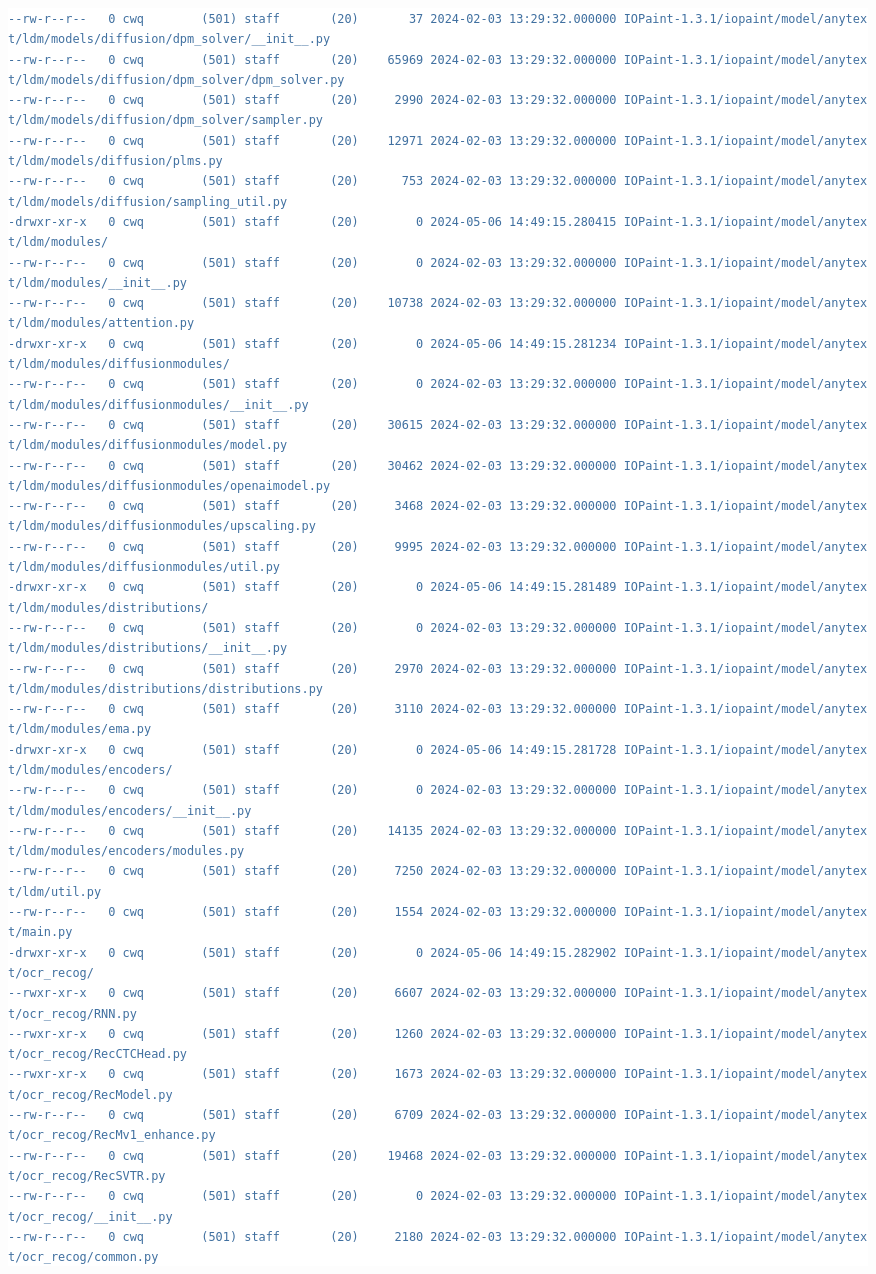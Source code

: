 ```diff
--rw-r--r--   0 cwq        (501) staff       (20)       37 2024-02-03 13:29:32.000000 IOPaint-1.3.1/iopaint/model/anytext/ldm/models/diffusion/dpm_solver/__init__.py
--rw-r--r--   0 cwq        (501) staff       (20)    65969 2024-02-03 13:29:32.000000 IOPaint-1.3.1/iopaint/model/anytext/ldm/models/diffusion/dpm_solver/dpm_solver.py
--rw-r--r--   0 cwq        (501) staff       (20)     2990 2024-02-03 13:29:32.000000 IOPaint-1.3.1/iopaint/model/anytext/ldm/models/diffusion/dpm_solver/sampler.py
--rw-r--r--   0 cwq        (501) staff       (20)    12971 2024-02-03 13:29:32.000000 IOPaint-1.3.1/iopaint/model/anytext/ldm/models/diffusion/plms.py
--rw-r--r--   0 cwq        (501) staff       (20)      753 2024-02-03 13:29:32.000000 IOPaint-1.3.1/iopaint/model/anytext/ldm/models/diffusion/sampling_util.py
-drwxr-xr-x   0 cwq        (501) staff       (20)        0 2024-05-06 14:49:15.280415 IOPaint-1.3.1/iopaint/model/anytext/ldm/modules/
--rw-r--r--   0 cwq        (501) staff       (20)        0 2024-02-03 13:29:32.000000 IOPaint-1.3.1/iopaint/model/anytext/ldm/modules/__init__.py
--rw-r--r--   0 cwq        (501) staff       (20)    10738 2024-02-03 13:29:32.000000 IOPaint-1.3.1/iopaint/model/anytext/ldm/modules/attention.py
-drwxr-xr-x   0 cwq        (501) staff       (20)        0 2024-05-06 14:49:15.281234 IOPaint-1.3.1/iopaint/model/anytext/ldm/modules/diffusionmodules/
--rw-r--r--   0 cwq        (501) staff       (20)        0 2024-02-03 13:29:32.000000 IOPaint-1.3.1/iopaint/model/anytext/ldm/modules/diffusionmodules/__init__.py
--rw-r--r--   0 cwq        (501) staff       (20)    30615 2024-02-03 13:29:32.000000 IOPaint-1.3.1/iopaint/model/anytext/ldm/modules/diffusionmodules/model.py
--rw-r--r--   0 cwq        (501) staff       (20)    30462 2024-02-03 13:29:32.000000 IOPaint-1.3.1/iopaint/model/anytext/ldm/modules/diffusionmodules/openaimodel.py
--rw-r--r--   0 cwq        (501) staff       (20)     3468 2024-02-03 13:29:32.000000 IOPaint-1.3.1/iopaint/model/anytext/ldm/modules/diffusionmodules/upscaling.py
--rw-r--r--   0 cwq        (501) staff       (20)     9995 2024-02-03 13:29:32.000000 IOPaint-1.3.1/iopaint/model/anytext/ldm/modules/diffusionmodules/util.py
-drwxr-xr-x   0 cwq        (501) staff       (20)        0 2024-05-06 14:49:15.281489 IOPaint-1.3.1/iopaint/model/anytext/ldm/modules/distributions/
--rw-r--r--   0 cwq        (501) staff       (20)        0 2024-02-03 13:29:32.000000 IOPaint-1.3.1/iopaint/model/anytext/ldm/modules/distributions/__init__.py
--rw-r--r--   0 cwq        (501) staff       (20)     2970 2024-02-03 13:29:32.000000 IOPaint-1.3.1/iopaint/model/anytext/ldm/modules/distributions/distributions.py
--rw-r--r--   0 cwq        (501) staff       (20)     3110 2024-02-03 13:29:32.000000 IOPaint-1.3.1/iopaint/model/anytext/ldm/modules/ema.py
-drwxr-xr-x   0 cwq        (501) staff       (20)        0 2024-05-06 14:49:15.281728 IOPaint-1.3.1/iopaint/model/anytext/ldm/modules/encoders/
--rw-r--r--   0 cwq        (501) staff       (20)        0 2024-02-03 13:29:32.000000 IOPaint-1.3.1/iopaint/model/anytext/ldm/modules/encoders/__init__.py
--rw-r--r--   0 cwq        (501) staff       (20)    14135 2024-02-03 13:29:32.000000 IOPaint-1.3.1/iopaint/model/anytext/ldm/modules/encoders/modules.py
--rw-r--r--   0 cwq        (501) staff       (20)     7250 2024-02-03 13:29:32.000000 IOPaint-1.3.1/iopaint/model/anytext/ldm/util.py
--rw-r--r--   0 cwq        (501) staff       (20)     1554 2024-02-03 13:29:32.000000 IOPaint-1.3.1/iopaint/model/anytext/main.py
-drwxr-xr-x   0 cwq        (501) staff       (20)        0 2024-05-06 14:49:15.282902 IOPaint-1.3.1/iopaint/model/anytext/ocr_recog/
--rwxr-xr-x   0 cwq        (501) staff       (20)     6607 2024-02-03 13:29:32.000000 IOPaint-1.3.1/iopaint/model/anytext/ocr_recog/RNN.py
--rwxr-xr-x   0 cwq        (501) staff       (20)     1260 2024-02-03 13:29:32.000000 IOPaint-1.3.1/iopaint/model/anytext/ocr_recog/RecCTCHead.py
--rwxr-xr-x   0 cwq        (501) staff       (20)     1673 2024-02-03 13:29:32.000000 IOPaint-1.3.1/iopaint/model/anytext/ocr_recog/RecModel.py
--rw-r--r--   0 cwq        (501) staff       (20)     6709 2024-02-03 13:29:32.000000 IOPaint-1.3.1/iopaint/model/anytext/ocr_recog/RecMv1_enhance.py
--rw-r--r--   0 cwq        (501) staff       (20)    19468 2024-02-03 13:29:32.000000 IOPaint-1.3.1/iopaint/model/anytext/ocr_recog/RecSVTR.py
--rw-r--r--   0 cwq        (501) staff       (20)        0 2024-02-03 13:29:32.000000 IOPaint-1.3.1/iopaint/model/anytext/ocr_recog/__init__.py
--rw-r--r--   0 cwq        (501) staff       (20)     2180 2024-02-03 13:29:32.000000 IOPaint-1.3.1/iopaint/model/anytext/ocr_recog/common.py
```